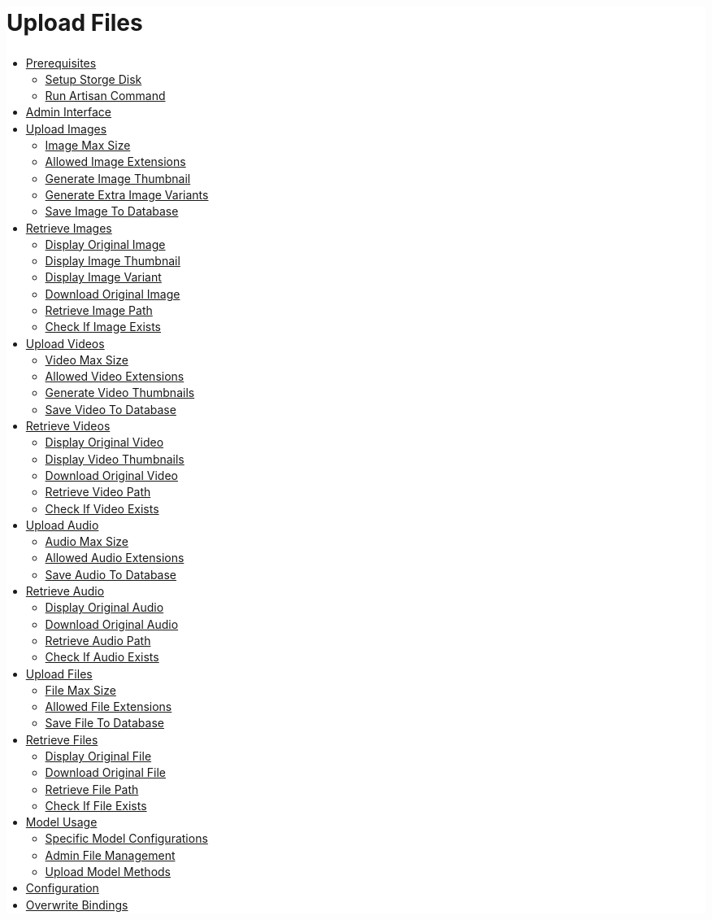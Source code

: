 # Upload Files

- [Prerequisites](#prerequisites)
    - [Setup Storge Disk](#setup-storage-disk)
    - [Run Artisan Command](#run-artisan-command)
- [Admin Interface](#admin-interface)
- [Upload Images](#upload-images)
    - [Image Max Size](#image-max-size)
    - [Allowed Image Extensions](#allowed-image-extensions)
    - [Generate Image Thumbnail](#generate-image-thumbnail)
    - [Generate Extra Image Variants](#generate-extra-image-variants)
    - [Save Image To Database](#save-image-to-database)
- [Retrieve Images](#retrieve-images)
    - [Display Original Image](#display-original-image)
    - [Display Image Thumbnail](#display-image-thumbnail)
    - [Display Image Variant](#display-image-variant)
    - [Download Original Image](#download-original-image)
    - [Retrieve Image Path](#retrieve-image-path)
    - [Check If Image Exists](#check-if-image-exists)
- [Upload Videos](#upload-videos)
    - [Video Max Size](#video-max-size)
    - [Allowed Video Extensions](#allowed-video-extensions)
    - [Generate Video Thumbnails](#generate-video-thumbnails)
    - [Save Video To Database](#save-video-to-database)
- [Retrieve Videos](#retrieve-videos)
    - [Display Original Video](#display-original-video)
    - [Display Video Thumbnails](#display-video-thumbnails)
    - [Download Original Video](#download-original-video)
    - [Retrieve Video Path](#retrieve-video-path)
    - [Check If Video Exists](#check-if-video-exists)
- [Upload Audio](#upload-audio)
    - [Audio Max Size](#audio-max-size)
    - [Allowed Audio Extensions](#allowed-audio-extensions)
    - [Save Audio To Database](#save-audio-to-database)
- [Retrieve Audio](#retrieve-audio)
    - [Display Original Audio](#display-original-audio)
    - [Download Original Audio](#download-original-audio)
    - [Retrieve Audio Path](#retrieve-audio-path)
    - [Check If Audio Exists](#check-if-audio-exists)
- [Upload Files](#upload-files)
    - [File Max Size](#file-max-size)
    - [Allowed File Extensions](#allowed-file-extensions)
    - [Save File To Database](#save-file-to-database)
- [Retrieve Files](#retrieve-files)
    - [Display Original File](#display-original-file)
    - [Download Original File](#download-original-file)
    - [Retrieve File Path](#retrieve-file-path)
    - [Check If File Exists](#check-if-file-exists)
- [Model Usage](#model-usage)
    - [Specific Model Configurations](#specific-model-configurations)
    - [Admin File Management](#admin-file-management)
    - [Upload Model Methods](#upload-model-methods)
- [Configuration](#configuration)
- [Overwrite Bindings](#overwrite-bindings)
    